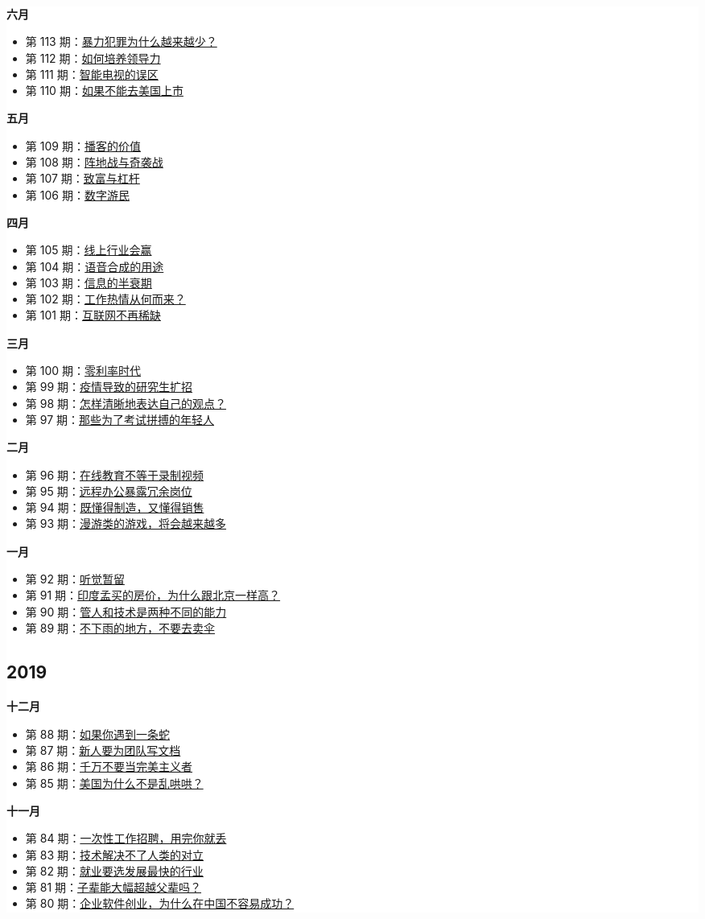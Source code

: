 **六月**

- 第 113 期：[暴力犯罪为什么越来越少？](docs/issue-113.md)
- 第 112 期：[如何培养领导力](docs/issue-112.md)
- 第 111 期：[智能电视的误区](docs/issue-111.md)
- 第 110 期：[如果不能去美国上市](docs/issue-110.md)

**五月**

- 第 109 期：[播客的价值](docs/issue-109.md)
- 第 108 期：[阵地战与奇袭战](docs/issue-108.md)
- 第 107 期：[致富与杠杆](docs/issue-107.md)
- 第 106 期：[数字游民](docs/issue-106.md)

**四月**

- 第 105 期：[线上行业会赢](docs/issue-105.md)
- 第 104 期：[语音合成的用途](docs/issue-104.md)
- 第 103 期：[信息的半衰期](docs/issue-103.md)
- 第 102 期：[工作热情从何而来？](docs/issue-102.md)
- 第 101 期：[互联网不再稀缺](docs/issue-101.md)

**三月**

- 第 100 期：[零利率时代](docs/issue-100.md)
- 第 99 期：[疫情导致的研究生扩招](docs/issue-99.md)
- 第 98 期：[怎样清晰地表达自己的观点？](docs/issue-98.md)
- 第 97 期：[那些为了考试拼搏的年轻人](docs/issue-97.md)

**二月**

- 第 96 期：[在线教育不等于录制视频](docs/issue-96.md)
- 第 95 期：[远程办公暴露冗余岗位](docs/issue-95.md)
- 第 94 期：[既懂得制造，又懂得销售](docs/issue-94.md)
- 第 93 期：[漫游类的游戏，将会越来越多](docs/issue-93.md)

**一月**

- 第 92 期：[听觉暂留](docs/issue-92.md)
- 第 91 期：[印度孟买的房价，为什么跟北京一样高？](docs/issue-91.md)
- 第 90 期：[管人和技术是两种不同的能力](docs/issue-90.md)
- 第 89 期：[不下雨的地方，不要去卖伞](docs/issue-89.md)

## 2019

**十二月**

- 第 88 期：[如果你遇到一条蛇](docs/issue-88.md)
- 第 87 期：[新人要为团队写文档](docs/issue-87.md)
- 第 86 期：[千万不要当完美主义者](docs/issue-86.md)
- 第 85 期：[美国为什么不是乱哄哄？](docs/issue-85.md)

**十一月**

- 第 84 期：[一次性工作招聘，用完你就丢](docs/issue-84.md)
- 第 83 期：[技术解决不了人类的对立](docs/issue-83.md)
- 第 82 期：[就业要选发展最快的行业](docs/issue-82.md)
- 第 81 期：[子辈能大幅超越父辈吗？](docs/issue-81.md)
- 第 80 期：[企业软件创业，为什么在中国不容易成功？](docs/issue-80.md)
